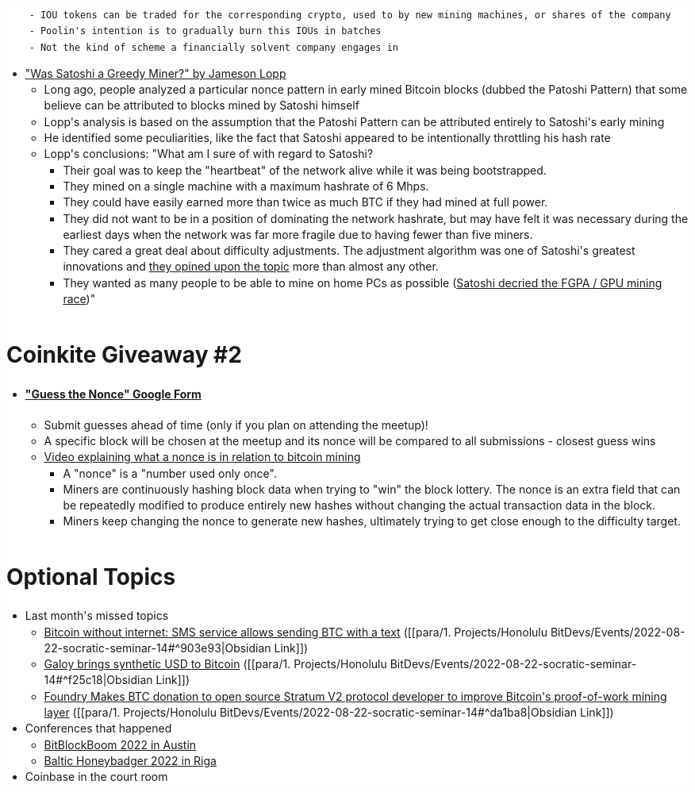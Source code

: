 		- IOU tokens can be traded for the corresponding crypto, used to by new mining machines, or shares of the company
		- Poolin's intention is to gradually burn this IOUs in batches
		- Not the kind of scheme a financially solvent company engages in

- ["Was Satoshi a Greedy Miner?" by Jameson Lopp](https://www.nobsbitcoin.com/satoshi-mining-analysis/)
	- Long ago, people analyzed a particular nonce pattern in early mined Bitcoin blocks (dubbed the Patoshi Pattern) that some believe can be attributed to blocks mined by Satoshi himself
	- Lopp's analysis is based on the assumption that the Patoshi Pattern can be attributed entirely to Satoshi's early mining
	- He identified some peculiarities, like the fact that Satoshi appeared to be intentionally throttling his hash rate
	- Lopp's conclusions: "What am I sure of with regard to Satoshi?
		- Their goal was to keep the "heartbeat" of the network alive while it was being bootstrapped.
		- They mined on a single machine with a maximum hashrate of 6 Mhps.
		- They could have easily earned more than twice as much BTC if they had mined at full power.
		- They did not want to be in a position of dominating the network hashrate, but may have felt it was necessary during the earliest days when the network was far more fragile due to having fewer than five miners.
		- They cared a great deal about difficulty adjustments. The adjustment algorithm was one of Satoshi's greatest innovations and [they opined upon the topic](https://bitcointalk.org/index.php?topic=43.0) more than almost any other.
		- They wanted as many people to be able to mine on home PCs as possible ([Satoshi decried the FGPA / GPU mining race](https://bitcointalk.org/index.php?topic=12.msg54#msg54))"


# Coinkite Giveaway #2

- #### ["Guess the Nonce" Google Form](https://docs.google.com/forms/d/143nxGH6vF-UcmrkXLGXWkzdse_kesPmKXRTo1Jvpmxc/edit#responses)
	- Submit guesses ahead of time (only if you plan on attending the meetup)!
	- A specific block will be chosen at the meetup and its nonce will be compared to all submissions - closest guess wins
	- [Video explaining what a nonce is in relation to bitcoin mining](https://youtu.be/6MgJCGb01jI?t=190)
		- A "nonce" is a "number used only once".
		- Miners are continuously hashing block data when trying to "win" the block lottery. The nonce is an extra field that can be repeatedly modified to produce entirely new hashes without changing the actual transaction data in the block.
		- Miners keep changing the nonce to generate new hashes, ultimately trying to get close enough to the difficulty target.


# Optional Topics

- Last month's missed topics
	- [Bitcoin without internet: SMS service allows sending BTC with a text](https://cointelegraph.com/news/bitcoin-without-internet-sms-service-allows-sending-btc-with-a-text) ([[para/1. Projects/Honolulu BitDevs/Events/2022-08-22-socratic-seminar-14#^903e93\|Obsidian Link]])
	- [Galoy brings synthetic USD to Bitcoin](https://bitcoinmagazine.com/technical/galoy-brings-us-dollars-to-bitcoin) ([[para/1. Projects/Honolulu BitDevs/Events/2022-08-22-socratic-seminar-14#^f25c18\|Obsidian Link]])
	- [Foundry Makes BTC donation to open source Stratum V2 protocol developer to improve Bitcoin's proof-of-work mining layer](https://www.prnewswire.com/news-releases/foundry-makes-btc-donation-to-open-source-stratum-v2-protocol-developer-to-improve-bitcoins-proof-of-work-mining-layer-301598747.html) ([[para/1. Projects/Honolulu BitDevs/Events/2022-08-22-socratic-seminar-14#^da1ba8\|Obsidian Link]])
- Conferences that happened
	- [BitBlockBoom 2022 in Austin](https://bitblockboom.com/)
	- [Baltic Honeybadger 2022 in Riga](https://bitcoinmagazine.com/culture/recap-baltic-honeybadger-2022)
- Coinbase in the court room